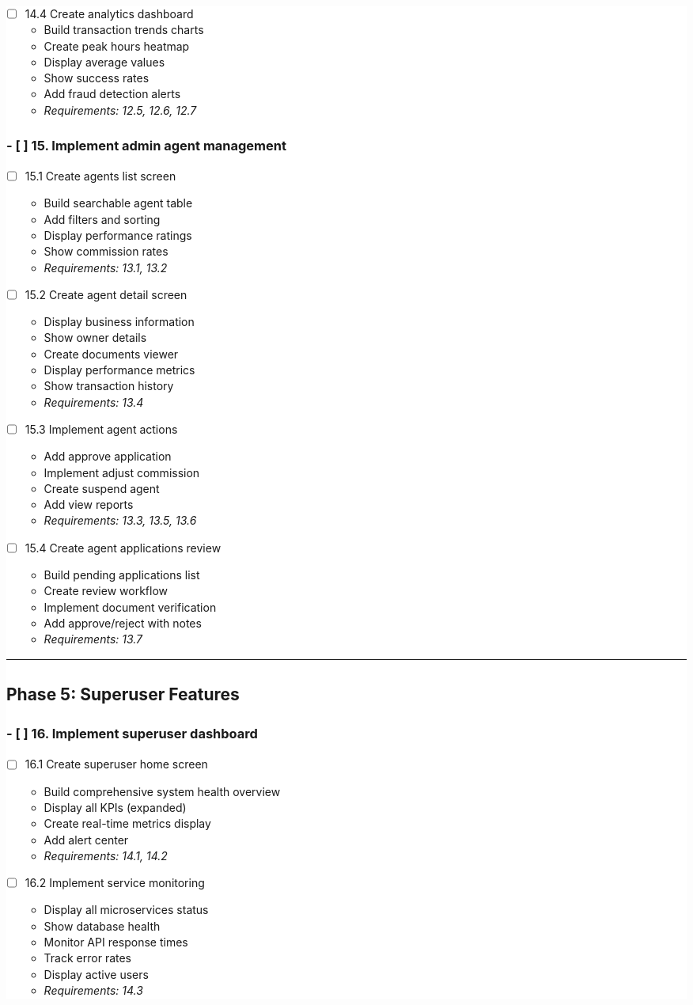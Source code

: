 - [ ] 14.4 Create analytics dashboard
  - Build transaction trends charts
  - Create peak hours heatmap
  - Display average values
  - Show success rates
  - Add fraud detection alerts
  - _Requirements: 12.5, 12.6, 12.7_

### - [ ] 15. Implement admin agent management
- [ ] 15.1 Create agents list screen
  - Build searchable agent table
  - Add filters and sorting
  - Display performance ratings
  - Show commission rates
  - _Requirements: 13.1, 13.2_

- [ ] 15.2 Create agent detail screen
  - Display business information
  - Show owner details
  - Create documents viewer
  - Display performance metrics
  - Show transaction history
  - _Requirements: 13.4_

- [ ] 15.3 Implement agent actions
  - Add approve application
  - Implement adjust commission
  - Create suspend agent
  - Add view reports
  - _Requirements: 13.3, 13.5, 13.6_

- [ ] 15.4 Create agent applications review
  - Build pending applications list
  - Create review workflow
  - Implement document verification
  - Add approve/reject with notes
  - _Requirements: 13.7_

---

## Phase 5: Superuser Features

### - [ ] 16. Implement superuser dashboard
- [ ] 16.1 Create superuser home screen
  - Build comprehensive system health overview
  - Display all KPIs (expanded)
  - Create real-time metrics display
  - Add alert center
  - _Requirements: 14.1, 14.2_

- [ ] 16.2 Implement service monitoring
  - Display all microservices status
  - Show database health
  - Monitor API response times
  - Track error rates
  - Display active users
  - _Requirements: 14.3_
